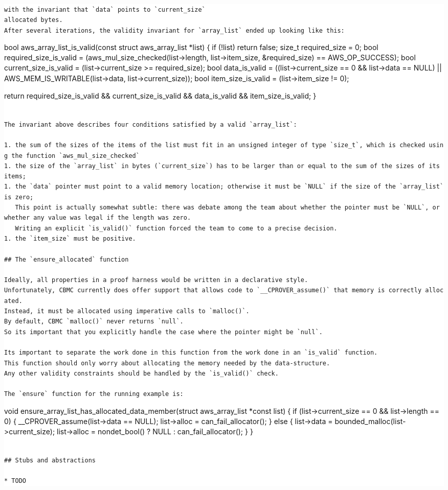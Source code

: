 ```
with the invariant that `data` points to `current_size`
allocated bytes.
After several iterations, the validity invariant for `array_list` ended up looking like this:

```
bool aws_array_list_is_valid(const struct aws_array_list *list) {
  if (!list) return false;
  size_t required_size = 0;
  bool required_size_is_valid = (aws_mul_size_checked(list->length, list->item_size, &required_size) == AWS_OP_SUCCESS);
  bool current_size_is_valid = (list->current_size >= required_size);
  bool data_is_valid = ((list->current_size == 0 && list->data == NULL) || AWS_MEM_IS_WRITABLE(list->data, list->current_size));
  bool item_size_is_valid = (list->item_size != 0);

  return required_size_is_valid && current_size_is_valid && data_is_valid && item_size_is_valid;
}
```

The invariant above describes four conditions satisfied by a valid `array_list`:

1. the sum of the sizes of the items of the list must fit in an unsigned integer of type `size_t`, which is checked using the function `aws_mul_size_checked` 
1. the size of the `array_list` in bytes (`current_size`) has to be larger than or equal to the sum of the sizes of its items;
1. the `data` pointer must point to a valid memory location; otherwise it must be `NULL` if the size of the `array_list` is zero;
   This point is actually somewhat subtle: there was debate among the team about whether the pointer must be `NULL`, or whether any value was legal if the length was zero.
   Writing an explicit `is_valid()` function forced the team to come to a precise decision.
1. the `item_size` must be positive.

## The `ensure_allocated` function

Ideally, all properties in a proof harness would be written in a declarative style.
Unfortunately, CBMC currently does offer support that allows code to `__CPROVER_assume()` that memory is correctly allocated.
Instead, it must be allocated using imperative calls to `malloc()`.
By default, CBMC `malloc()` never returns `null`.
So its important that you explicitly handle the case where the pointer might be `null`.

Its important to separate the work done in this function from the work done in an `is_valid` function.
This function should only worry about allocating the memory needed by the data-structure.
Any other validity constraints should be handled by the `is_valid()` check.

The `ensure` function for the running example is:

```
void ensure_array_list_has_allocated_data_member(struct aws_array_list *const list) {
    if (list->current_size == 0 && list->length == 0) {
        __CPROVER_assume(list->data == NULL);
        list->alloc = can_fail_allocator();
    } else {
        list->data = bounded_malloc(list->current_size);
        list->alloc = nondet_bool() ? NULL : can_fail_allocator();
    }
}
```

## Stubs and abstractions

* TODO

```